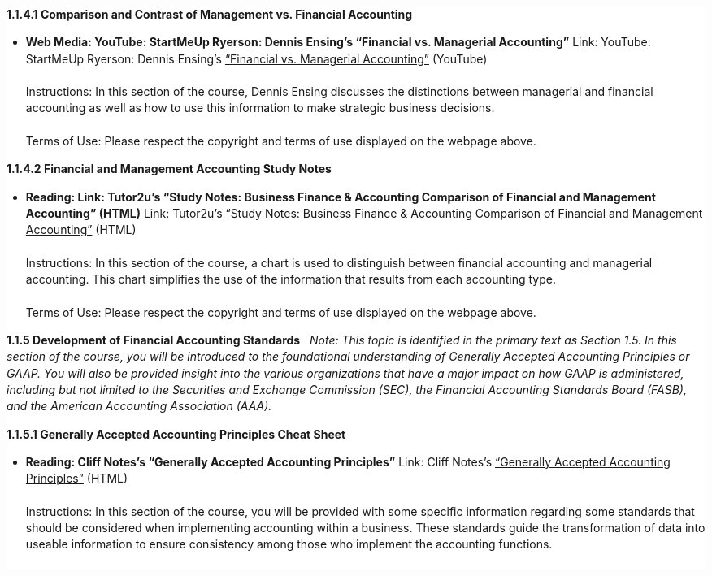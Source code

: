 **1.1.4.1 Comparison and Contrast of Management vs. Financial
Accounting** <span id="1.1.4.1"></span> 
-   **Web Media: YouTube: StartMeUp Ryerson: Dennis Ensing’s “Financial
    vs. Managerial Accounting”**
    Link: YouTube: StartMeUp Ryerson: Dennis Ensing’s [“Financial vs.
    Managerial
    Accounting”](http://www.youtube.com/watch?v=qmVlPmjbs7Q) (YouTube)  
        
     Instructions: In this section of the course, Dennis Ensing
    discusses the distinctions between managerial and financial
    accounting as well as how to use this information to make strategic
    business decisions.  
        
     Terms of Use: Please respect the copyright and terms of use
    displayed on the webpage above.

**1.1.4.2 Financial and Management Accounting Study Notes** <span
id="1.1.4.2"></span> 
-   **Reading: Link: Tutor2u’s “Study Notes: Business Finance &
    Accounting Comparison of Financial and Management Accounting”
    (HTML)**
    Link: Tutor2u’s [“Study Notes: Business Finance &
    Accounting Comparison of Financial and Management
    Accounting”](http://tutor2u.net/business/accounts/financial_management_accounting_comparison.htm) (HTML)  
        
     Instructions: In this section of the course, a chart is used to
    distinguish between financial accounting and managerial accounting.
    This chart simplifies the use of the information that results from
    each accounting type.  
        
     Terms of Use: Please respect the copyright and terms of use
    displayed on the webpage above.

**1.1.5 Development of Financial Accounting Standards** <span
id="1.1.5"></span> 
*Note: This topic is identified in the primary text as Section 1.5. In
this section of the course, you will be introduced to the foundational
understanding of Generally Accepted Accounting Principles or GAAP. You
will also be provided insight into the various organizations that have a
major impact on how GAAP is administered, including but not limited to
the Securities and Exchange Commission (SEC), the Financial Accounting
Standards Board (FASB), and the American Accounting Association (AAA).*

**1.1.5.1 Generally Accepted Accounting Principles Cheat Sheet** <span
id="1.1.5.1"></span> 
-   **Reading: Cliff Notes’s “Generally Accepted Accounting
    Principles”**
    Link: Cliff Notes’s [“Generally Accepted Accounting
    Principles”](http://www.cliffsnotes.com/more-subjects/accounting/accounting-principles-i/principles-of-accounting/generally-accepted-accounting-principles) (HTML)  
        
     Instructions: In this section of the course, you will be provided
    with some specific information regarding some standards that should
    be considered when implementing accounting within a business. These
    standards guide the transformation of data into useable information
    to ensure consistency among those who implement the accounting
    functions.  
        